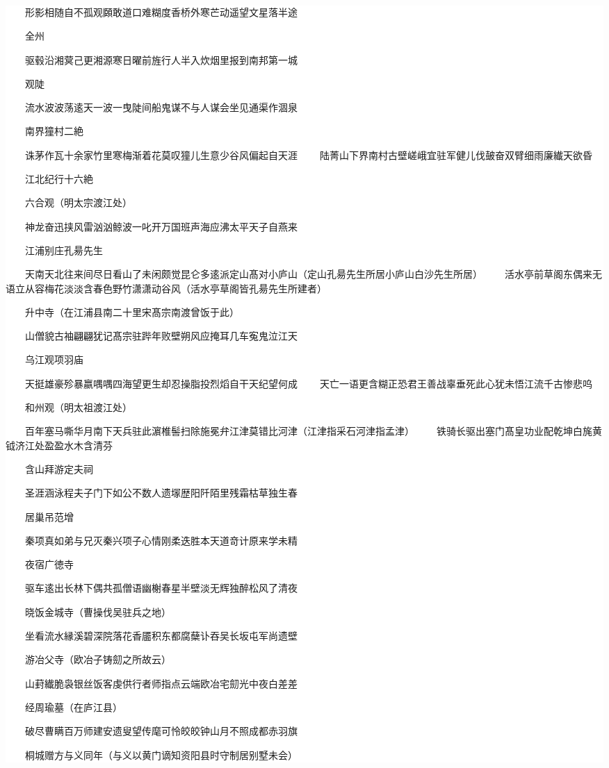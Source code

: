 　　形影相随自不孤观頥敢道口难糊度香桥外寒芒动遥望文星落半途 

　　全州 

　　驱毂沿湘蓂己更湘源寒日曜前旌行人半入炊烟里报到南邦第一城 

　　观陡 

　　流水波波荡逺天一波一曳陡间船鬼谋不与人谋会坐见通渠作涸泉 

　　南界獞村二絶 

　　诛茅作瓦十余家竹里寒梅渐着花莫叹獞儿生意少谷风偏起自天涯 
　　陆菁山下界南村古壁嵯峨宜驻军健儿伐皷奋双臂细雨廉纎天欲昏 

　　江北纪行十六絶 

　　六合观（明太宗渡江处） 

　　神龙奋迅挟风雷汹汹鲸波一叱开万国班声海应沸太平天子自燕来 

　　江浦别庄孔昜先生 

　　天南天北往来间尽日看山了未闲颇觉昆仑多逺派定山髙对小庐山（定山孔昜先生所居小庐山白沙先生所居） 
　　活水亭前草阁东偶来无语立从容梅花淡淡含春色野竹潇潇动谷风（活水亭草阁皆孔昜先生所建者） 

　　升中寺（在江浦县南二十里宋髙宗南渡曾饭于此） 

　　山僧貌古袖翩翩犹记髙宗驻跸年败壁朔风应掩耳几车寃鬼泣江天 

　　乌江观项羽庙 

　　天挺雄豪殄暴嬴喁喁四海望更生却忍操脂投烈熖自干天纪望何成 
　　天亡一语更含糊正恐君王善战辜垂死此心犹未悟江流千古惨悲呜 

　　和州观（明太祖渡江处） 

　　百年塞马嘶华月南下天兵驻此濵椎髻扫除施冕弁江津莫错比河津（江津指采石河津指孟津） 
　　铁骑长驱出塞门髙皇功业配乾坤白旄黄钺济江处盈盈水木含清芬 

　　含山拜游定夫祠 

　　圣涯涵泳程夫子门下如公不数人遗塜歴阳阡陌里残霜枯草独生春 

　　居巢吊范增 

　　秦项真如弟与兄灭秦兴项子心情刚柔迭胜本天道竒计原来学未精 

　　夜宿广徳寺 

　　驱车逺出长林下偶共孤僧语幽榭春星半壁淡无辉独醉松风了清夜 

　　晓饭金城寺（曹操伐吴驻兵之地） 

　　坐看流水縁溪碧深院落花香靥积东都腐蘖讣吞吴长坂屯军尚遗壁 

　　游冶父寺（欧冶子铸劎之所故云） 

　　山葑纎脆袅银丝饭客虔供行者师指点云端欧冶宅劎光中夜白差差 

　　经周瑜墓（在庐江县） 

　　破尽曹瞒百万师建安遗叟望传麾可怜皎皎钟山月不照成都赤羽旗 

　　桐城赠方与义同年（与义以黄门谪知资阳县时守制居别墅未会） 
